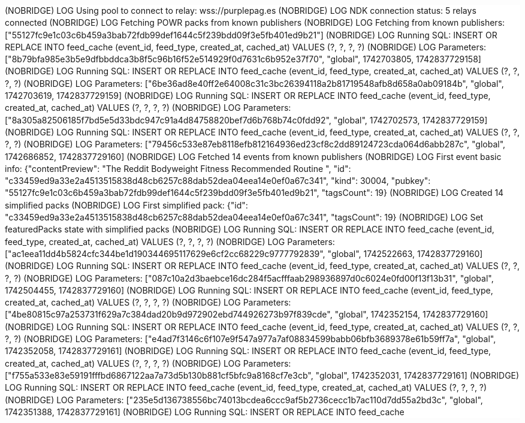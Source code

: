  (NOBRIDGE) LOG  Using pool to connect to relay: wss://purplepag.es
 (NOBRIDGE) LOG  NDK connection status: 5 relays connected
 (NOBRIDGE) LOG  Fetching POWR packs from known publishers
 (NOBRIDGE) LOG  Fetching from known publishers: ["55127fc9e1c03c6b459a3bab72fdb99def1644c5f239bdd09f3e5fb401ed9b21"]
 (NOBRIDGE) LOG  Running SQL: INSERT OR REPLACE INTO feed_cache 
         (event_id, feed_type, created_at, cached_at)
         VALUES (?, ?, ?, ?)
 (NOBRIDGE) LOG  Parameters: ["8b79bfa985e3b5e9dfbbddca3b8f5c96b16f52e514929f0d7631c6b952e37f70", "global", 1742703805, 1742837729158]
 (NOBRIDGE) LOG  Running SQL: INSERT OR REPLACE INTO feed_cache 
         (event_id, feed_type, created_at, cached_at)
         VALUES (?, ?, ?, ?)
 (NOBRIDGE) LOG  Parameters: ["6be36ad8e40ff2e64008c31c3bc26394118a2b81719548afb8d658a0ab09184b", "global", 1742703619, 1742837729159]
 (NOBRIDGE) LOG  Running SQL: INSERT OR REPLACE INTO feed_cache 
         (event_id, feed_type, created_at, cached_at)
         VALUES (?, ?, ?, ?)
 (NOBRIDGE) LOG  Parameters: ["8a305a82506185f7bd5e5d33bdc947c91a4d84758820bef7d6b768b74c0fdd92", "global", 1742702573, 1742837729159]
 (NOBRIDGE) LOG  Running SQL: INSERT OR REPLACE INTO feed_cache 
         (event_id, feed_type, created_at, cached_at)
         VALUES (?, ?, ?, ?)
 (NOBRIDGE) LOG  Parameters: ["79456c533e87eb8118efb812164936ed23cf8c2dd89124723cda064d6abb287c", "global", 1742686852, 1742837729160]
 (NOBRIDGE) LOG  Fetched 14 events from known publishers
 (NOBRIDGE) LOG  First event basic info: {"contentPreview": "The Reddit Bodyweight Fitness Recommended Routine ", "id": "c33459ed9a33e2a4513515838d48cb6257c88dab52dea04eea14e0ef0a67c341", "kind": 30004, "pubkey": "55127fc9e1c03c6b459a3bab72fdb99def1644c5f239bdd09f3e5fb401ed9b21", "tagsCount": 19}
 (NOBRIDGE) LOG  Created 14 simplified packs
 (NOBRIDGE) LOG  First simplified pack: {"id": "c33459ed9a33e2a4513515838d48cb6257c88dab52dea04eea14e0ef0a67c341", "tagsCount": 19}
 (NOBRIDGE) LOG  Set featuredPacks state with simplified packs
 (NOBRIDGE) LOG  Running SQL: INSERT OR REPLACE INTO feed_cache 
         (event_id, feed_type, created_at, cached_at)
         VALUES (?, ?, ?, ?)
 (NOBRIDGE) LOG  Parameters: ["ac1eea11dd4b5824cfc344be1d190344695117629e6cf2cc68229c9777792839", "global", 1742522663, 1742837729160]
 (NOBRIDGE) LOG  Running SQL: INSERT OR REPLACE INTO feed_cache 
         (event_id, feed_type, created_at, cached_at)
         VALUES (?, ?, ?, ?)
 (NOBRIDGE) LOG  Parameters: ["087c10a2d3baebce16dc284f5acfffaab298936897d0c6024e0fd00f13f13b31", "global", 1742504455, 1742837729160]
 (NOBRIDGE) LOG  Running SQL: INSERT OR REPLACE INTO feed_cache 
         (event_id, feed_type, created_at, cached_at)
         VALUES (?, ?, ?, ?)
 (NOBRIDGE) LOG  Parameters: ["4be80815c97a253731f629a7c384dad20b9d972902ebd744926273b97f839cde", "global", 1742352154, 1742837729160]
 (NOBRIDGE) LOG  Running SQL: INSERT OR REPLACE INTO feed_cache 
         (event_id, feed_type, created_at, cached_at)
         VALUES (?, ?, ?, ?)
 (NOBRIDGE) LOG  Parameters: ["e4ad7f3146c6f107e9f547a977a7af08834599babb06bfb3689378e61b59ff7a", "global", 1742352058, 1742837729161]
 (NOBRIDGE) LOG  Running SQL: INSERT OR REPLACE INTO feed_cache 
         (event_id, feed_type, created_at, cached_at)
         VALUES (?, ?, ?, ?)
 (NOBRIDGE) LOG  Parameters: ["f755a533e83e59191fffbd6867122aa7a73d5b130b881cf5bfc9a8168cf7e3cb", "global", 1742352031, 1742837729161]
 (NOBRIDGE) LOG  Running SQL: INSERT OR REPLACE INTO feed_cache 
         (event_id, feed_type, created_at, cached_at)
         VALUES (?, ?, ?, ?)
 (NOBRIDGE) LOG  Parameters: ["235e5d136738556bc74013bcdea6ccc9af5b2736cecc1b7ac110d7dd55a2bd3c", "global", 1742351388, 1742837729161]
 (NOBRIDGE) LOG  Running SQL: INSERT OR REPLACE INTO feed_cache 